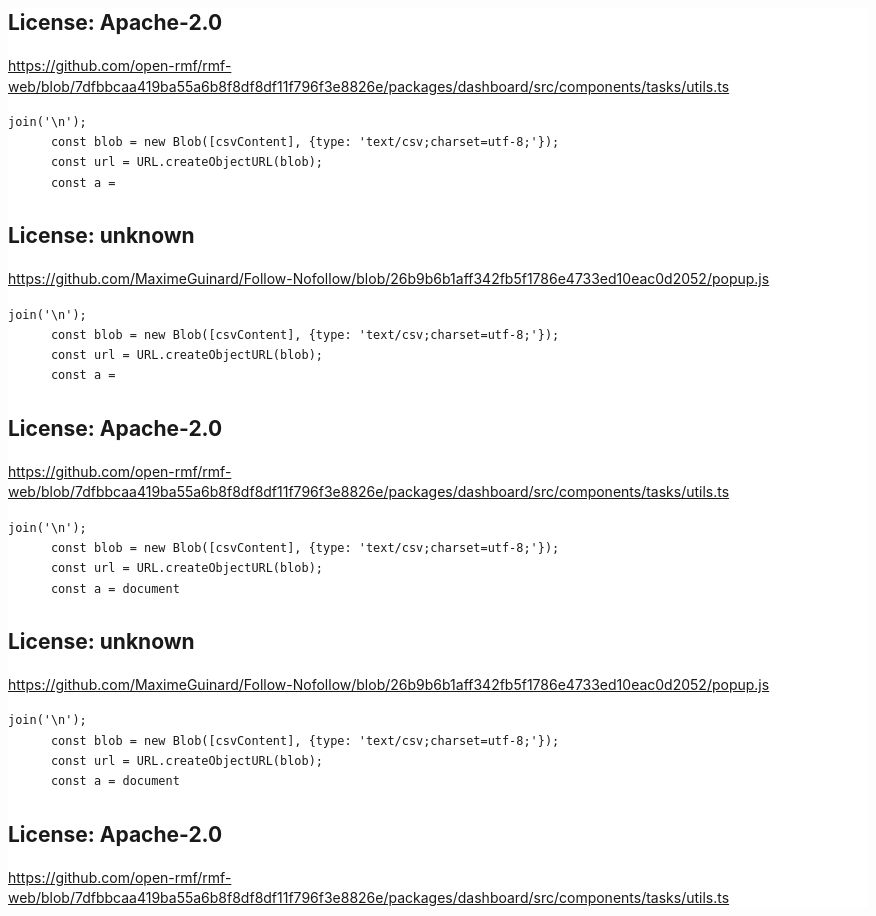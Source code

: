 
## License: Apache-2.0
https://github.com/open-rmf/rmf-web/blob/7dfbbcaa419ba55a6b8f8df8df11f796f3e8826e/packages/dashboard/src/components/tasks/utils.ts

```
join('\n');
      const blob = new Blob([csvContent], {type: 'text/csv;charset=utf-8;'});
      const url = URL.createObjectURL(blob);
      const a =
```


## License: unknown
https://github.com/MaximeGuinard/Follow-Nofollow/blob/26b9b6b1aff342fb5f1786e4733ed10eac0d2052/popup.js

```
join('\n');
      const blob = new Blob([csvContent], {type: 'text/csv;charset=utf-8;'});
      const url = URL.createObjectURL(blob);
      const a =
```


## License: Apache-2.0
https://github.com/open-rmf/rmf-web/blob/7dfbbcaa419ba55a6b8f8df8df11f796f3e8826e/packages/dashboard/src/components/tasks/utils.ts

```
join('\n');
      const blob = new Blob([csvContent], {type: 'text/csv;charset=utf-8;'});
      const url = URL.createObjectURL(blob);
      const a = document
```


## License: unknown
https://github.com/MaximeGuinard/Follow-Nofollow/blob/26b9b6b1aff342fb5f1786e4733ed10eac0d2052/popup.js

```
join('\n');
      const blob = new Blob([csvContent], {type: 'text/csv;charset=utf-8;'});
      const url = URL.createObjectURL(blob);
      const a = document
```


## License: Apache-2.0
https://github.com/open-rmf/rmf-web/blob/7dfbbcaa419ba55a6b8f8df8df11f796f3e8826e/packages/dashboard/src/components/tasks/utils.ts
